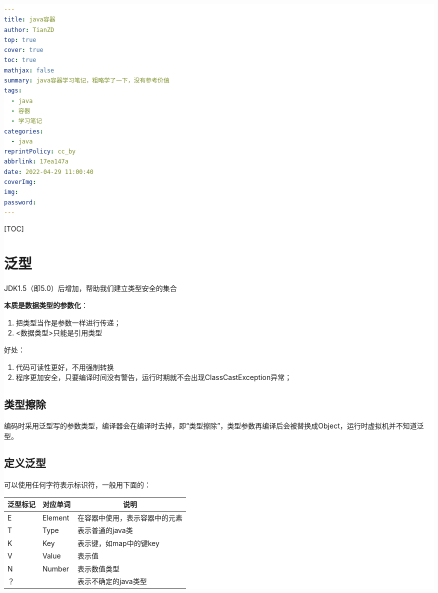 ```yaml
---
title: java容器
author: TianZD
top: true
cover: true
toc: true
mathjax: false
summary: java容器学习笔记，粗略学了一下，没有参考价值
tags:
  - java
  - 容器
  - 学习笔记
categories:
  - java
reprintPolicy: cc_by
abbrlink: 17ea147a
date: 2022-04-29 11:00:40
coverImg:
img:
password:
---
```




[TOC]

# 泛型

JDK1.5（即5.0）后增加，帮助我们建立类型安全的集合

**本质是数据类型的参数化**：

1. 把类型当作是参数一样进行传递；
2. <数据类型>只能是引用类型

好处：

1. 代码可读性更好，不用强制转换
2. 程序更加安全，只要编译时间没有警告，运行时期就不会出现ClassCastException异常；

## 类型擦除

编码时采用泛型写的参数类型，编译器会在编译时去掉，即“类型擦除”，类型参数再编译后会被替换成Object，运行时虚拟机并不知道泛型。

## 定义泛型

可以使用任何字符表示标识符，一般用下面的：

| 泛型标记 | 对应单词 | 说明                           |
| -------- | -------- | ------------------------------ |
| E        | Element  | 在容器中使用，表示容器中的元素 |
| T        | Type     | 表示普通的java类               |
| K        | Key      | 表示键，如map中的键key         |
| V        | Value    | 表示值                         |
| N        | Number   | 表示数值类型                   |
| ？       |          | 表示不确定的java类型           |
